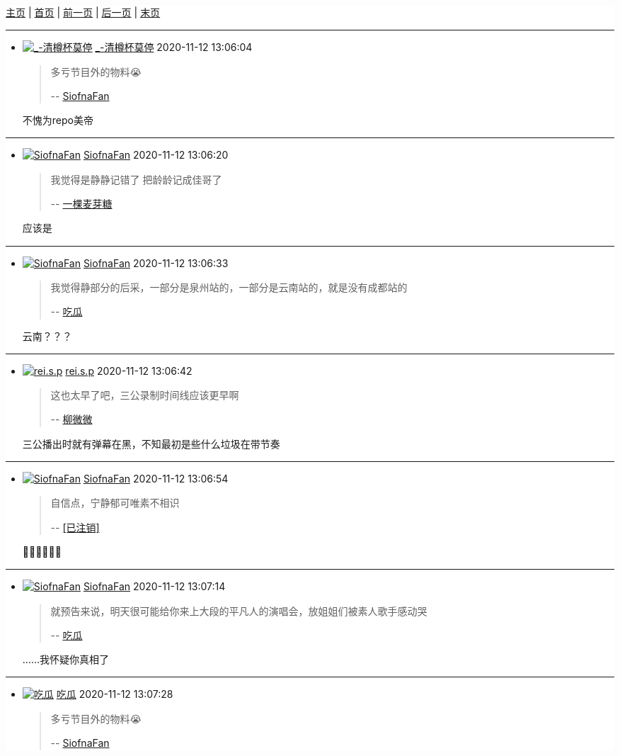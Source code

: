 
[主页](./main.md "main.md") | [首页](./comments1-100.md "comments1-100.md") | [前一页](./comments501-600.md "comments501-600.md") | [后一页](./comments701-800.md "comments701-800.md") | [末页](./comments10601-10700.md "comments10601-10700.md")  

---
* [![_-清樽杯莫停](https://img2.doubanio.com/icon/u161592149-2.jpg)](https://www.douban.com/people/161592149/)    [_-清樽杯莫停](https://www.douban.com/people/161592149/)    2020-11-12 13:06:04  
  >多亏节目外的物料😭  
  >
  >-- [SiofnaFan](https://www.douban.com/people/180076918/)  
  
  不愧为repo美帝  
---
* [![SiofnaFan](https://img2.doubanio.com/icon/u180076918-2.jpg)](https://www.douban.com/people/180076918/)    [SiofnaFan](https://www.douban.com/people/180076918/)    2020-11-12 13:06:20  
  >我觉得是静静记错了 把龄龄记成佳哥了  
  >
  >-- [一棵麦芽糖](https://www.douban.com/people/114181779/)  
  
  应该是  
---
* [![SiofnaFan](https://img2.doubanio.com/icon/u180076918-2.jpg)](https://www.douban.com/people/180076918/)    [SiofnaFan](https://www.douban.com/people/180076918/)    2020-11-12 13:06:33  
  >我觉得静部分的后采，一部分是泉州站的，一部分是云南站的，就是没有成都站的  
  >
  >-- [吃瓜](https://www.douban.com/people/219893584/)  
  
  云南？？？  
---
* [![rei.s.p](https://img3.doubanio.com/icon/u131145094-1.jpg)](https://www.douban.com/people/131145094/)    [rei.s.p](https://www.douban.com/people/131145094/)    2020-11-12 13:06:42  
  >这也太早了吧，三公录制时间线应该更早啊  
  >
  >-- [柳微微](https://www.douban.com/people/149620484/)  
  
  三公播出时就有弹幕在黑，不知最初是些什么垃圾在带节奏  
---
* [![SiofnaFan](https://img2.doubanio.com/icon/u180076918-2.jpg)](https://www.douban.com/people/180076918/)    [SiofnaFan](https://www.douban.com/people/180076918/)    2020-11-12 13:06:54  
  >自信点，宁静郁可唯素不相识  
  >
  >-- [[已注销]](https://www.douban.com/people/219008874/)  
  
  🤦‍♀️🤦‍♀️🤦‍♀️  
---
* [![SiofnaFan](https://img2.doubanio.com/icon/u180076918-2.jpg)](https://www.douban.com/people/180076918/)    [SiofnaFan](https://www.douban.com/people/180076918/)    2020-11-12 13:07:14  
  >就预告来说，明天很可能给你来上大段的平凡人的演唱会，放姐姐们被素人歌手感动哭  
  >
  >-- [吃瓜](https://www.douban.com/people/219893584/)  
  
  ……我怀疑你真相了  
---
* [![吃瓜](https://img2.doubanio.com/icon/u219893584-2.jpg)](https://www.douban.com/people/219893584/)    [吃瓜](https://www.douban.com/people/219893584/)    2020-11-12 13:07:28  
  >多亏节目外的物料😭  
  >
  >-- [SiofnaFan](https://www.douban.com/people/180076918/)  
  